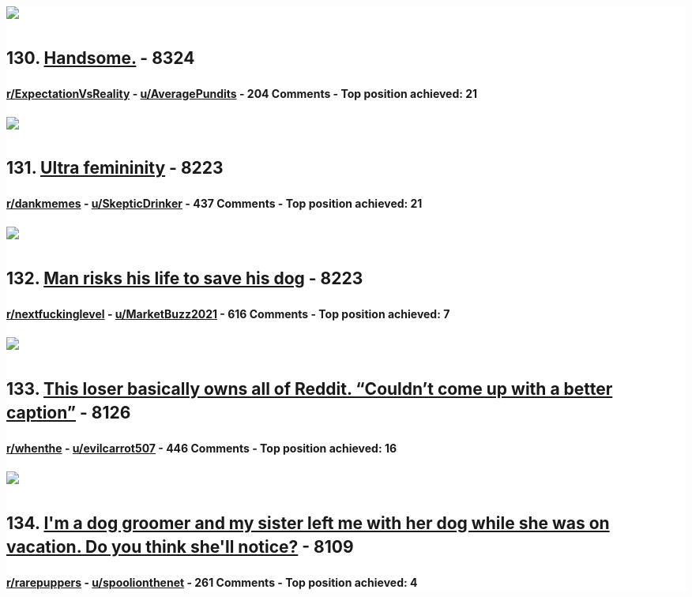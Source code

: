 <a href="https://i.redd.it/ufssl1103aqa1.jpg"><img src="https://b.thumbs.redditmedia.com/5DxB-cJOMBCAWZHtJJD7gDZblvNXgQZteu9AUix2qfQ.jpg"></img></a>

## 130. [Handsome.](http://reddit.com/r/ExpectationVsReality/comments/12314ny/handsome/) - 8324
#### [r/ExpectationVsReality](http://reddit.com/r/ExpectationVsReality) - [u/AveragePundits](http://reddit.com/u/AveragePundits) - 204 Comments - Top position achieved: 21

<a href="https://i.redd.it/u3wzqjbpn5qa1.jpg"><img src="https://b.thumbs.redditmedia.com/9aSxofJ3U85yvbOS9lyGPaDp4EO2exklbRwKSdH-MBM.jpg"></img></a>

## 131. [Ultra femininity](http://reddit.com/r/dankmemes/comments/123risy/ultra_femininity/) - 8223
#### [r/dankmemes](http://reddit.com/r/dankmemes) - [u/SkepticDrinker](http://reddit.com/u/SkepticDrinker) - 437 Comments - Top position achieved: 21

<a href="https://i.redd.it/srx9llymjcqa1.jpg"><img src="https://b.thumbs.redditmedia.com/X80qUsUmRb3GOfwkszyfaPbjVI2jnZypmk-3A5mGZnw.jpg"></img></a>

## 132. [Man risks his life to save his dog](http://reddit.com/r/nextfuckinglevel/comments/1236uvh/man_risks_his_life_to_save_his_dog/) - 8223
#### [r/nextfuckinglevel](http://reddit.com/r/nextfuckinglevel) - [u/MarketBuzz2021](http://reddit.com/u/MarketBuzz2021) - 616 Comments - Top position achieved: 7

<a href="https://v.redd.it/y1otis0n78qa1"><img src="https://b.thumbs.redditmedia.com/5FTVQ8ba2NJ7vCKB1qgpbT_8mRLmJ--CYzYt6WCYIgM.jpg"></img></a>

## 133. [This loser basically owns all of Reddit. “Couldn’t come up with a better caption”](http://reddit.com/r/whenthe/comments/123e9t1/this_loser_basically_owns_all_of_reddit_couldnt/) - 8126
#### [r/whenthe](http://reddit.com/r/whenthe) - [u/evilcarrot507](http://reddit.com/u/evilcarrot507) - 446 Comments - Top position achieved: 16

<a href="https://v.redd.it/7lquhx90t9qa1"><img src="https://b.thumbs.redditmedia.com/pZoil6rKHlHgo8nLgfkvAdr9Izg4-arQYdK_7Xs7uGg.jpg"></img></a>

## 134. [I'm a dog groomer and my sister left me with her dog while she was on vacation. Do you think she'll notice?](http://reddit.com/r/rarepuppers/comments/1247cvr/im_a_dog_groomer_and_my_sister_left_me_with_her/) - 8109
#### [r/rarepuppers](http://reddit.com/r/rarepuppers) - [u/spoolionthenet](http://reddit.com/u/spoolionthenet) - 261 Comments - Top position achieved: 4
